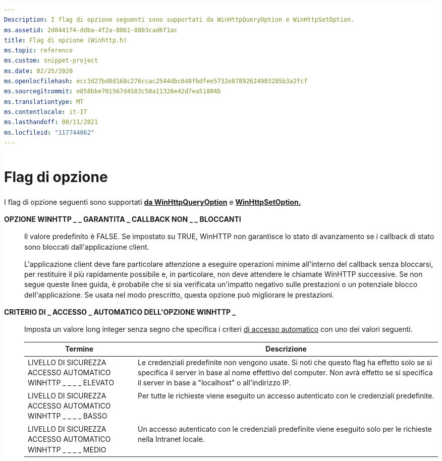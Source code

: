 ```yaml
---
Description: I flag di opzione seguenti sono supportati da WinHttpQueryOption e WinHttpSetOption.
ms.assetid: 2d0441f4-ddba-4f2a-8861-8803cad6f1ac
title: Flag di opzione (Winhttp.h)
ms.topic: reference
ms.custom: snippet-project
ms.date: 02/25/2020
ms.openlocfilehash: ecc3d27bd8d168c276ccac2544dbc648fbdfee5732e87892624903285b3a2fcf
ms.sourcegitcommit: e858bbe701567d4583c50a11326e42d7ea51804b
ms.translationtype: MT
ms.contentlocale: it-IT
ms.lasthandoff: 08/11/2021
ms.locfileid: "117744062"
---
```

# <a name="option-flags"></a>Flag di opzione

I flag di opzione seguenti sono supportati [**da WinHttpQueryOption**](/windows/desktop/api/Winhttp/nf-winhttp-winhttpqueryoption) e [**WinHttpSetOption.**](/windows/desktop/api/Winhttp/nf-winhttp-winhttpsetoption)

<dl> <dt>

<span id="WINHTTP_OPTION_ASSURED_NON_BLOCKING_CALLBACKS"></span><span id="winhttp_option_assured_non_blocking_callbacks"></span>**OPZIONE WINHTTP \_ \_ GARANTITA \_ CALLBACK NON \_ \_ BLOCCANTI**
</dt> <dd> <dl> <dt>



Il valore predefinito è FALSE. Se impostato su TRUE, WinHTTP non garantisce lo stato di avanzamento se i callback di stato sono bloccati dall'applicazione client.

L'applicazione client deve fare particolare attenzione a eseguire operazioni minime all'interno del callback senza bloccarsi, per restituire il più rapidamente possibile e, in particolare, non deve attendere le chiamate WinHTTP successive. Se non segue queste linee guida, è probabile che si sia verificata un'impatto negativo sulle prestazioni o un potenziale blocco dell'applicazione. Se usata nel modo prescritto, questa opzione può migliorare le prestazioni.


</dt> </dl> </dd> <dt>

<span id="WINHTTP_OPTION_AUTOLOGON_POLICY"></span><span id="winhttp_option_autologon_policy"></span>**CRITERIO DI \_ ACCESSO \_ AUTOMATICO DELL'OPZIONE WINHTTP \_**
</dt> <dd> <dl> <dt>



Imposta un valore long integer senza segno che specifica i criteri [di accesso automatico](authentication-in-winhttp.md) con uno dei valori seguenti.

| Termine | Descrizione |
|-|-|
| <span id="WINHTTP_AUTOLOGON_SECURITY_LEVEL_HIGH"></span><span id="winhttp_autologon_security_level_high"></span>LIVELLO DI SICUREZZA ACCESSO AUTOMATICO WINHTTP \_ \_ \_ \_ ELEVATO | Le credenziali predefinite non vengono usate. Si noti che questo flag ha effetto solo se si specifica il server in base al nome effettivo del computer. Non avrà effetto se si specifica il server in base a "localhost" o all'indirizzo IP. |
| <span id="WINHTTP_AUTOLOGON_SECURITY_LEVEL_LOW"></span><span id="winhttp_autologon_security_level_low"></span>LIVELLO DI SICUREZZA ACCESSO AUTOMATICO WINHTTP \_ \_ \_ \_ BASSO | Per tutte le richieste viene eseguito un accesso autenticato con le credenziali predefinite. |
| <span id="WINHTTP_AUTOLOGON_SECURITY_LEVEL_MEDIUM"></span><span id="winhttp_autologon_security_level_medium"></span>LIVELLO DI SICUREZZA ACCESSO AUTOMATICO WINHTTP \_ \_ \_ \_ MEDIO | Un accesso autenticato con le credenziali predefinite viene eseguito solo per le richieste nella Intranet locale. |
